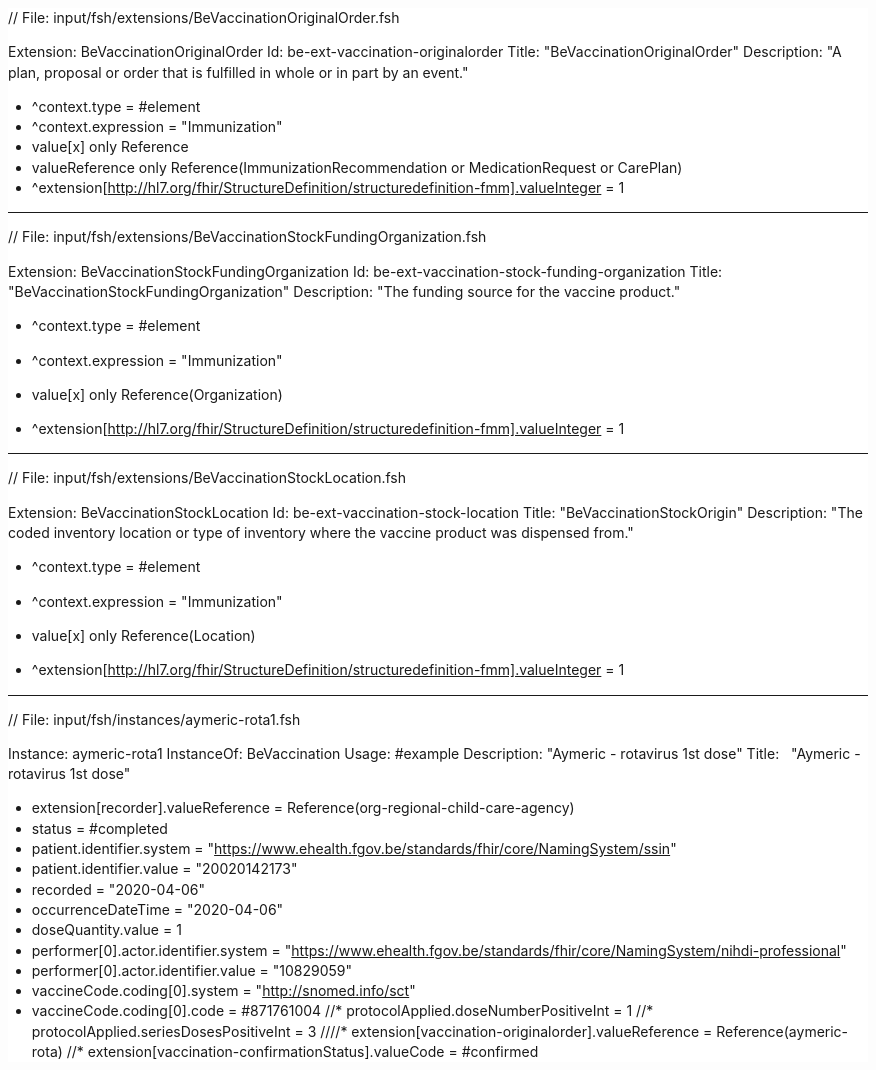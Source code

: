 
// File: input/fsh/extensions/BeVaccinationOriginalOrder.fsh

Extension: BeVaccinationOriginalOrder
Id: be-ext-vaccination-originalorder
Title: "BeVaccinationOriginalOrder"
Description: "A plan, proposal or order that is fulfilled in whole or in part by an event."
* ^context.type = #element
* ^context.expression = "Immunization"
* value[x] only Reference
* valueReference only Reference(ImmunizationRecommendation or MedicationRequest or CarePlan)
* ^extension[http://hl7.org/fhir/StructureDefinition/structuredefinition-fmm].valueInteger = 1


---

// File: input/fsh/extensions/BeVaccinationStockFundingOrganization.fsh

Extension: BeVaccinationStockFundingOrganization
Id: be-ext-vaccination-stock-funding-organization
Title: "BeVaccinationStockFundingOrganization"
Description: "The funding source for the vaccine product."
* ^context.type = #element
* ^context.expression = "Immunization"
* value[x] only Reference(Organization)

* ^extension[http://hl7.org/fhir/StructureDefinition/structuredefinition-fmm].valueInteger = 1


---

// File: input/fsh/extensions/BeVaccinationStockLocation.fsh

Extension: BeVaccinationStockLocation
Id: be-ext-vaccination-stock-location
Title: "BeVaccinationStockOrigin"
Description: "The coded inventory location or type of inventory where the vaccine product was dispensed from."
* ^context.type = #element
* ^context.expression = "Immunization"
* value[x] only Reference(Location)

* ^extension[http://hl7.org/fhir/StructureDefinition/structuredefinition-fmm].valueInteger = 1


---

// File: input/fsh/instances/aymeric-rota1.fsh

Instance: aymeric-rota1
InstanceOf: BeVaccination 
Usage: #example 
Description: "Aymeric - rotavirus 1st dose"
Title:   "Aymeric - rotavirus 1st dose"
* extension[recorder].valueReference = Reference(org-regional-child-care-agency)
* status = #completed
* patient.identifier.system = "https://www.ehealth.fgov.be/standards/fhir/core/NamingSystem/ssin"
* patient.identifier.value = "20020142173"
* recorded = "2020-04-06"
* occurrenceDateTime = "2020-04-06"
* doseQuantity.value = 1
* performer[0].actor.identifier.system = "https://www.ehealth.fgov.be/standards/fhir/core/NamingSystem/nihdi-professional"
* performer[0].actor.identifier.value = "10829059"
* vaccineCode.coding[0].system = "http://snomed.info/sct"
* vaccineCode.coding[0].code = #871761004
//* protocolApplied.doseNumberPositiveInt = 1
//* protocolApplied.seriesDosesPositiveInt = 3
////* extension[vaccination-originalorder].valueReference = Reference(aymeric-rota)
//* extension[vaccination-confirmationStatus].valueCode = #confirmed
